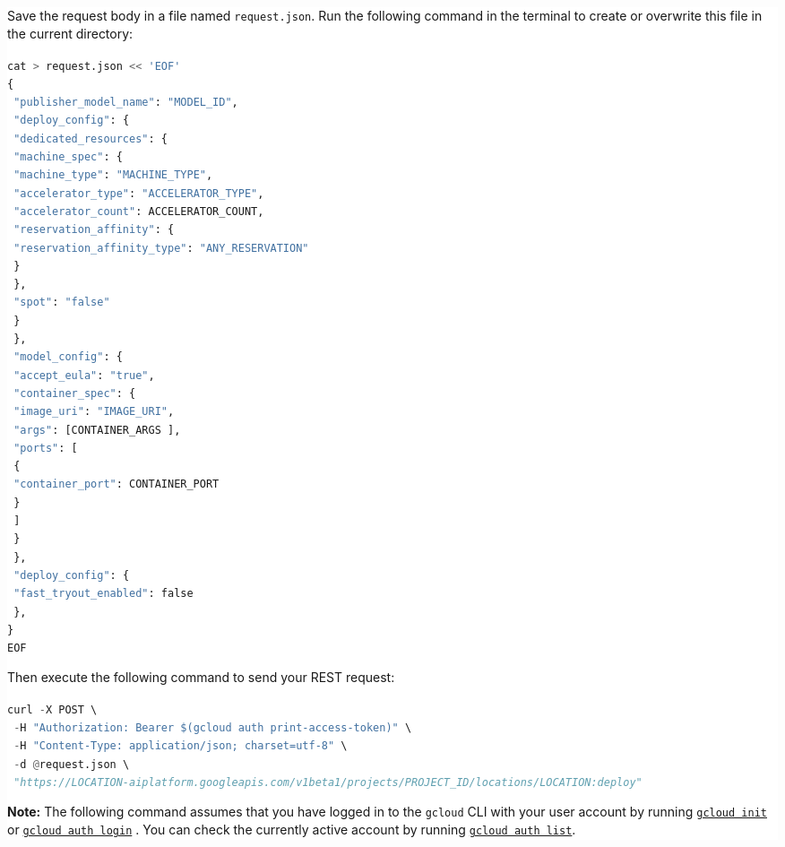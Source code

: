 Save the request body in a file named `request.json`.
Run the following command in the terminal to create or overwrite
this file in the current directory:

```python
cat > request.json << 'EOF'
{
 "publisher_model_name": "MODEL_ID",
 "deploy_config": {
 "dedicated_resources": {
 "machine_spec": {
 "machine_type": "MACHINE_TYPE",
 "accelerator_type": "ACCELERATOR_TYPE",
 "accelerator_count": ACCELERATOR_COUNT,
 "reservation_affinity": {
 "reservation_affinity_type": "ANY_RESERVATION"
 }
 },
 "spot": "false"
 }
 },
 "model_config": {
 "accept_eula": "true",
 "container_spec": {
 "image_uri": "IMAGE_URI",
 "args": [CONTAINER_ARGS ],
 "ports": [
 {
 "container_port": CONTAINER_PORT
 }
 ]
 }
 },
 "deploy_config": {
 "fast_tryout_enabled": false
 },
}
EOF
```

Then execute the following command to send your REST request:

```python
curl -X POST \ 
 -H "Authorization: Bearer $(gcloud auth print-access-token)" \ 
 -H "Content-Type: application/json; charset=utf-8" \ 
 -d @request.json \ 
 "https://LOCATION-aiplatform.googleapis.com/v1beta1/projects/PROJECT_ID/locations/LOCATION:deploy"
```

**Note:**
The following command assumes that you have logged in to
the `gcloud` CLI with your user account by running
[`gcloud init`](https://cloud.google.com/sdk/gcloud/reference/init)
or
[`gcloud auth login`](https://cloud.google.com/sdk/gcloud/reference/auth/login)
.
You can check the currently active account by running
[`gcloud auth list`](https://cloud.google.com/sdk/gcloud/reference/auth/list).
